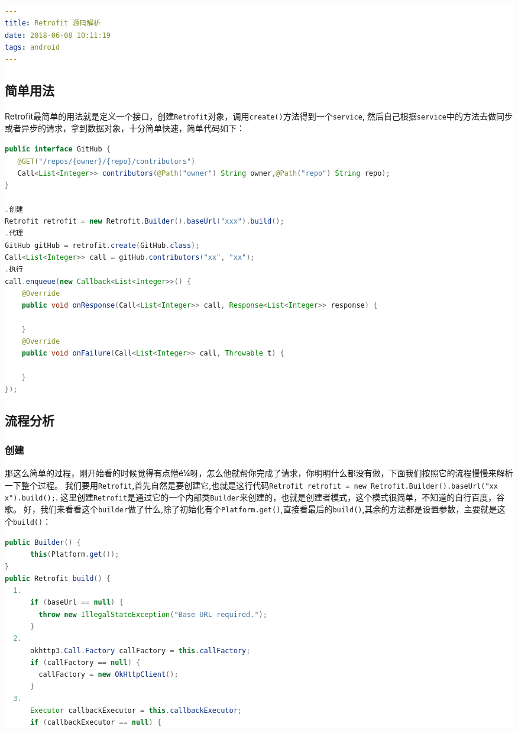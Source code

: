 ```yaml
---
title: Retrofit 源码解析
date: 2018-06-08 10:11:19
tags: android
---
```



## 简单用法
Retrofit最简单的用法就是定义一个接口，创建`Retrofit`对象，调用`create()`方法得到一个`service`,
然后自己根据`service`中的方法去做同步或者异步的请求，拿到数据对象，十分简单快速，简单代码如下：


```java 
public interface GitHub {
   @GET("/repos/{owner}/{repo}/contributors")
   Call<List<Integer>> contributors(@Path("owner") String owner,@Path("repo") String repo);
}

.创建
Retrofit retrofit = new Retrofit.Builder().baseUrl("xxx").build();
.代理
GitHub gitHub = retrofit.create(GitHub.class);
Call<List<Integer>> call = gitHub.contributors("xx", "xx");
.执行
call.enqueue(new Callback<List<Integer>>() {
    @Override
    public void onResponse(Call<List<Integer>> call, Response<List<Integer>> response) {

    }
    @Override
    public void onFailure(Call<List<Integer>> call, Throwable t) {

    }
});
```
## 流程分析

### 创建

那这么简单的过程，刚开始看的时候觉得有点懵é¼呀，怎么他就帮你完成了请求，你明明什么都没有做，下面我们按照它的流程慢慢来解析一下整个过程。
我们要用`Retrofit`,首先自然是要创建它,也就是这行代码`Retrofit retrofit = new Retrofit.Builder().baseUrl("xxx").build();`.
这里创建`Retrofit`是通过它的一个内部类`Builder`来创建的，也就是创建者模式，这个模式很简单，不知道的自行百度，谷歌。
好，我们来看看这个`builder`做了什么,除了初始化有个`Platform.get()`,直接看最后的`build()`,其余的方法都是设置参数，主要就是这个`build()`：

```java
public Builder() {
      this(Platform.get());
}
public Retrofit build() {
  1.
      if (baseUrl == null) {
        throw new IllegalStateException("Base URL required.");
      }
  2.
      okhttp3.Call.Factory callFactory = this.callFactory;
      if (callFactory == null) {
        callFactory = new OkHttpClient();
      }
  3.
      Executor callbackExecutor = this.callbackExecutor;
      if (callbackExecutor == null) {
```